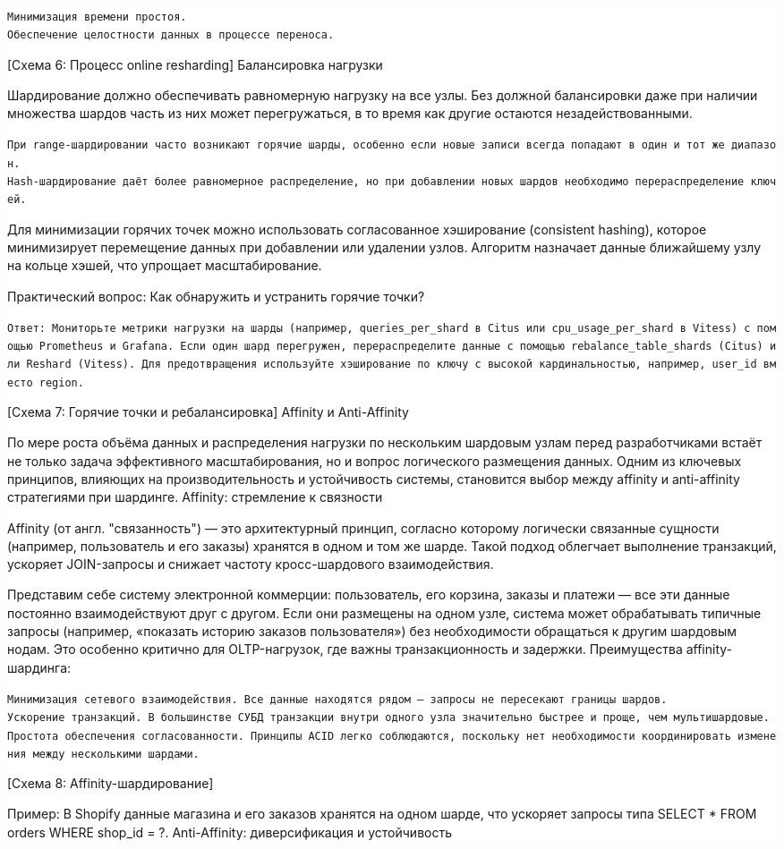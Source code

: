    Минимизация времени простоя.
    Обеспечение целостности данных в процессе переноса.

[Схема 6: Процесс online resharding]
Балансировка нагрузки

Шардирование должно обеспечивать равномерную нагрузку на все узлы. Без должной балансировки даже при наличии множества шардов часть из них может перегружаться, в то время как другие остаются незадействованными.

    При range-шардировании часто возникают горячие шарды, особенно если новые записи всегда попадают в один и тот же диапазон.
    Hash-шардирование даёт более равномерное распределение, но при добавлении новых шардов необходимо перераспределение ключей.

Для минимизации горячих точек можно использовать согласованное хэширование (consistent hashing), которое минимизирует перемещение данных при добавлении или удалении узлов. Алгоритм назначает данные ближайшему узлу на кольце хэшей, что упрощает масштабирование.

Практический вопрос: Как обнаружить и устранить горячие точки?

    Ответ: Мониторьте метрики нагрузки на шарды (например, queries_per_shard в Citus или cpu_usage_per_shard в Vitess) с помощью Prometheus и Grafana. Если один шард перегружен, перераспределите данные с помощью rebalance_table_shards (Citus) или Reshard (Vitess). Для предотвращения используйте хэширование по ключу с высокой кардинальностью, например, user_id вместо region.

[Схема 7: Горячие точки и ребалансировка]
Affinity и Anti-Affinity

По мере роста объёма данных и распределения нагрузки по нескольким шардовым узлам перед разработчиками встаёт не только задача эффективного масштабирования, но и вопрос логического размещения данных. Одним из ключевых принципов, влияющих на производительность и устойчивость системы, становится выбор между affinity и anti-affinity стратегиями при шардинге.
Affinity: стремление к связности

Affinity (от англ. "связанность") — это архитектурный принцип, согласно которому логически связанные сущности (например, пользователь и его заказы) хранятся в одном и том же шарде. Такой подход облегчает выполнение транзакций, ускоряет JOIN-запросы и снижает частоту кросс-шардового взаимодействия.

Представим себе систему электронной коммерции: пользователь, его корзина, заказы и платежи — все эти данные постоянно взаимодействуют друг с другом. Если они размещены на одном узле, система может обрабатывать типичные запросы (например, «показать историю заказов пользователя») без необходимости обращаться к другим шардовым нодам. Это особенно критично для OLTP-нагрузок, где важны транзакционность и задержки. Преимущества affinity-шардинга:

    Минимизация сетевого взаимодействия. Все данные находятся рядом — запросы не пересекают границы шардов.
    Ускорение транзакций. В большинстве СУБД транзакции внутри одного узла значительно быстрее и проще, чем мультишардовые.
    Простота обеспечения согласованности. Принципы ACID легко соблюдаются, поскольку нет необходимости координировать изменения между несколькими шардами.

[Схема 8: Affinity-шардирование]

Пример: В Shopify данные магазина и его заказов хранятся на одном шарде, что ускоряет запросы типа SELECT * FROM orders WHERE shop_id = ?.
Anti-Affinity: диверсификация и устойчивость
